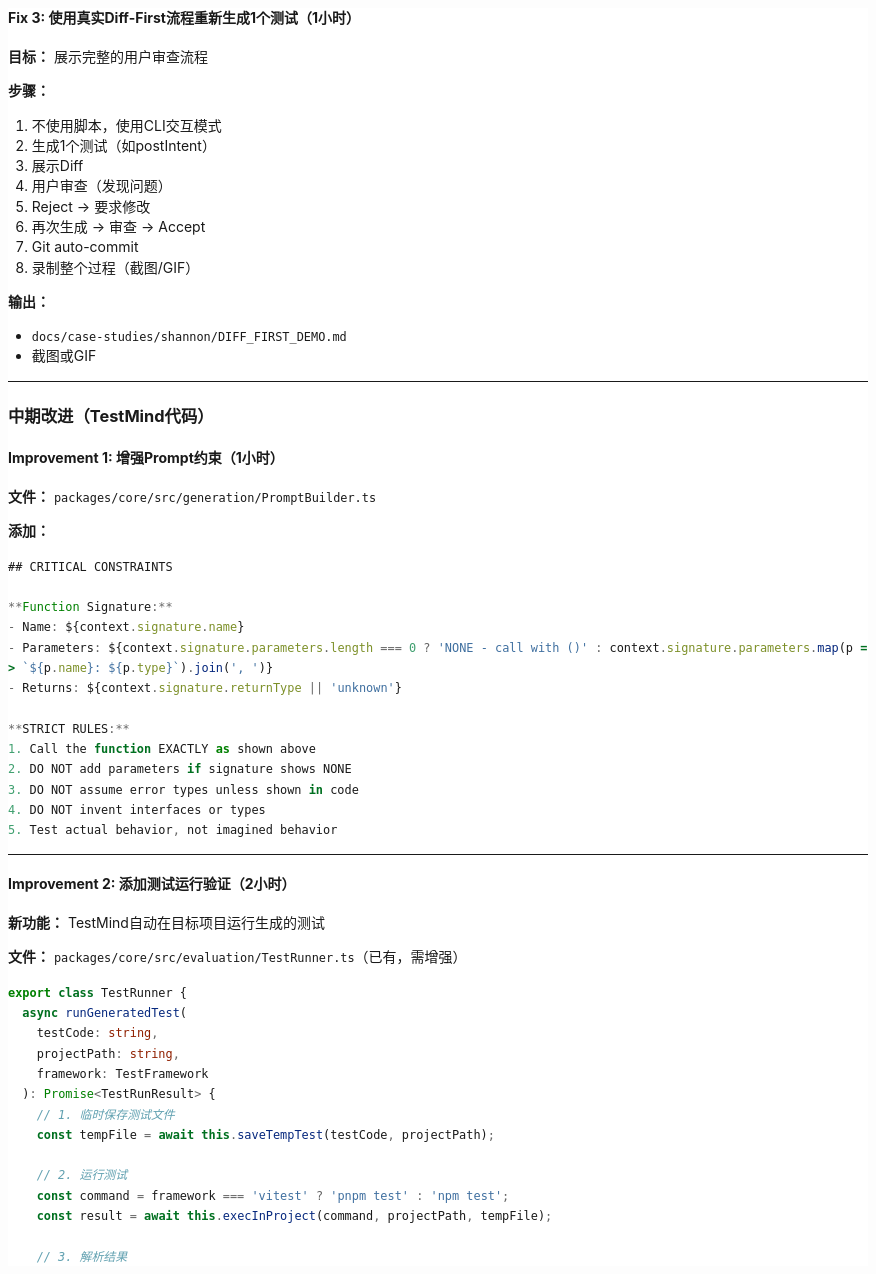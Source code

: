 
#### Fix 3: 使用真实Diff-First流程重新生成1个测试（1小时）

**目标：** 展示完整的用户审查流程

**步骤：**
1. 不使用脚本，使用CLI交互模式
2. 生成1个测试（如postIntent）
3. 展示Diff
4. 用户审查（发现问题）
5. Reject → 要求修改
6. 再次生成 → 审查 → Accept
7. Git auto-commit
8. 录制整个过程（截图/GIF）

**输出：**
- `docs/case-studies/shannon/DIFF_FIRST_DEMO.md`
- 截图或GIF

---

### 中期改进（TestMind代码）

#### Improvement 1: 增强Prompt约束（1小时）

**文件：** `packages/core/src/generation/PromptBuilder.ts`

**添加：**
```typescript
## CRITICAL CONSTRAINTS

**Function Signature:**
- Name: ${context.signature.name}
- Parameters: ${context.signature.parameters.length === 0 ? 'NONE - call with ()' : context.signature.parameters.map(p => `${p.name}: ${p.type}`).join(', ')}
- Returns: ${context.signature.returnType || 'unknown'}

**STRICT RULES:**
1. Call the function EXACTLY as shown above
2. DO NOT add parameters if signature shows NONE
3. DO NOT assume error types unless shown in code
4. DO NOT invent interfaces or types
5. Test actual behavior, not imagined behavior
```

---

#### Improvement 2: 添加测试运行验证（2小时）

**新功能：** TestMind自动在目标项目运行生成的测试

**文件：** `packages/core/src/evaluation/TestRunner.ts`（已有，需增强）

```typescript
export class TestRunner {
  async runGeneratedTest(
    testCode: string,
    projectPath: string,
    framework: TestFramework
  ): Promise<TestRunResult> {
    // 1. 临时保存测试文件
    const tempFile = await this.saveTempTest(testCode, projectPath);
    
    // 2. 运行测试
    const command = framework === 'vitest' ? 'pnpm test' : 'npm test';
    const result = await this.execInProject(command, projectPath, tempFile);
    
    // 3. 解析结果
```